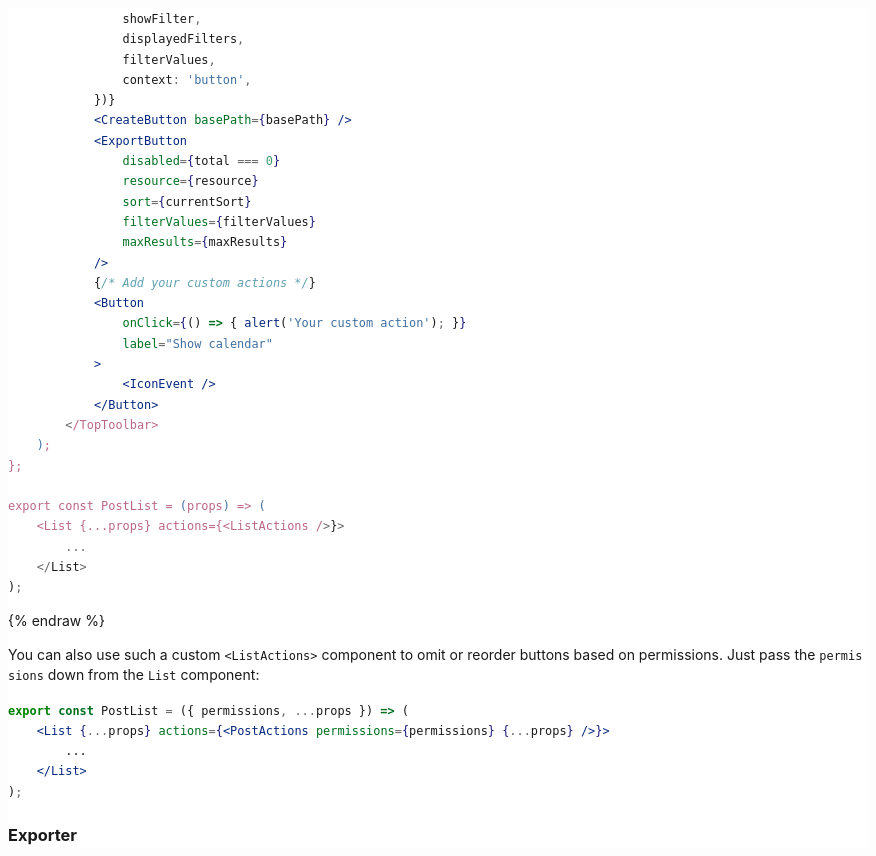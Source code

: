 ```jsx
                showFilter,
                displayedFilters,
                filterValues,
                context: 'button',
            })}
            <CreateButton basePath={basePath} />
            <ExportButton
                disabled={total === 0}
                resource={resource}
                sort={currentSort}
                filterValues={filterValues}
                maxResults={maxResults}
            />
            {/* Add your custom actions */}
            <Button
                onClick={() => { alert('Your custom action'); }}
                label="Show calendar"
            >
                <IconEvent />
            </Button>
        </TopToolbar>
    );
};

export const PostList = (props) => (
    <List {...props} actions={<ListActions />}>
        ...
    </List>
);
```
{% endraw %}

You can also use such a custom `<ListActions>` component to omit or reorder buttons based on permissions. Just pass the `permissions` down from the `List` component:

```jsx
export const PostList = ({ permissions, ...props }) => (
    <List {...props} actions={<PostActions permissions={permissions} {...props} />}>
        ...
    </List>
);
```

### Exporter
